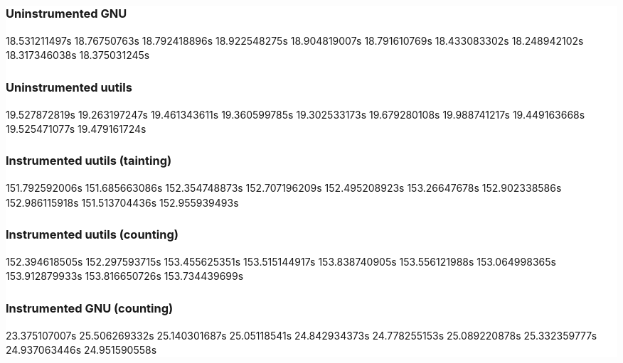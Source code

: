 ### Uninstrumented GNU
18.531211497s
18.76750763s
18.792418896s
18.922548275s
18.904819007s
18.791610769s
18.433083302s
18.248942102s
18.317346038s
18.375031245s

### Uninstrumented uutils
19.527872819s
19.263197247s
19.461343611s
19.360599785s
19.302533173s
19.679280108s
19.988741217s
19.449163668s
19.525471077s
19.479161724s

### Instrumented uutils (tainting)
151.792592006s
151.685663086s
152.354748873s
152.707196209s
152.495208923s
153.26647678s
152.902338586s
152.986115918s
151.513704436s
152.955939493s

### Instrumented uutils (counting)
152.394618505s
152.297593715s
153.455625351s
153.515144917s
153.838740905s
153.556121988s
153.064998365s
153.912879933s
153.816650726s
153.734439699s

### Instrumented GNU (counting)
23.375107007s
25.506269332s
25.140301687s
25.05118541s
24.842934373s
24.778255153s
25.089220878s
25.332359777s
24.937063446s
24.951590558s